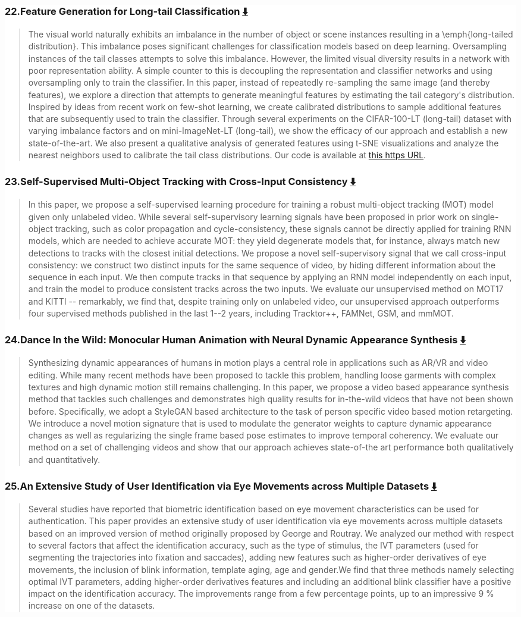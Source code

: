 ### 22.Feature Generation for Long-tail Classification  [ :arrow_down: ](https://arxiv.org/pdf/2111.05956.pdf)
>  The visual world naturally exhibits an imbalance in the number of object or scene instances resulting in a \emph{long-tailed distribution}. This imbalance poses significant challenges for classification models based on deep learning. Oversampling instances of the tail classes attempts to solve this imbalance. However, the limited visual diversity results in a network with poor representation ability. A simple counter to this is decoupling the representation and classifier networks and using oversampling only to train the classifier. In this paper, instead of repeatedly re-sampling the same image (and thereby features), we explore a direction that attempts to generate meaningful features by estimating the tail category's distribution. Inspired by ideas from recent work on few-shot learning, we create calibrated distributions to sample additional features that are subsequently used to train the classifier. Through several experiments on the CIFAR-100-LT (long-tail) dataset with varying imbalance factors and on mini-ImageNet-LT (long-tail), we show the efficacy of our approach and establish a new state-of-the-art. We also present a qualitative analysis of generated features using t-SNE visualizations and analyze the nearest neighbors used to calibrate the tail class distributions. Our code is available at <a class="link-external link-https" href="https://github.com/rahulvigneswaran/TailCalibX" rel="external noopener nofollow">this https URL</a>.      
### 23.Self-Supervised Multi-Object Tracking with Cross-Input Consistency  [ :arrow_down: ](https://arxiv.org/pdf/2111.05943.pdf)
>  In this paper, we propose a self-supervised learning procedure for training a robust multi-object tracking (MOT) model given only unlabeled video. While several self-supervisory learning signals have been proposed in prior work on single-object tracking, such as color propagation and cycle-consistency, these signals cannot be directly applied for training RNN models, which are needed to achieve accurate MOT: they yield degenerate models that, for instance, always match new detections to tracks with the closest initial detections. We propose a novel self-supervisory signal that we call cross-input consistency: we construct two distinct inputs for the same sequence of video, by hiding different information about the sequence in each input. We then compute tracks in that sequence by applying an RNN model independently on each input, and train the model to produce consistent tracks across the two inputs. We evaluate our unsupervised method on MOT17 and KITTI -- remarkably, we find that, despite training only on unlabeled video, our unsupervised approach outperforms four supervised methods published in the last 1--2 years, including Tracktor++, FAMNet, GSM, and mmMOT.      
### 24.Dance In the Wild: Monocular Human Animation with Neural Dynamic Appearance Synthesis  [ :arrow_down: ](https://arxiv.org/pdf/2111.05916.pdf)
>  Synthesizing dynamic appearances of humans in motion plays a central role in applications such as AR/VR and video editing. While many recent methods have been proposed to tackle this problem, handling loose garments with complex textures and high dynamic motion still remains challenging. In this paper, we propose a video based appearance synthesis method that tackles such challenges and demonstrates high quality results for in-the-wild videos that have not been shown before. Specifically, we adopt a StyleGAN based architecture to the task of person specific video based motion retargeting. We introduce a novel motion signature that is used to modulate the generator weights to capture dynamic appearance changes as well as regularizing the single frame based pose estimates to improve temporal coherency. We evaluate our method on a set of challenging videos and show that our approach achieves state-of-the art performance both qualitatively and quantitatively.      
### 25.An Extensive Study of User Identification via Eye Movements across Multiple Datasets  [ :arrow_down: ](https://arxiv.org/pdf/2111.05901.pdf)
>  Several studies have reported that biometric identification based on eye movement characteristics can be used for authentication. This paper provides an extensive study of user identification via eye movements across multiple datasets based on an improved version of method originally proposed by George and Routray. We analyzed our method with respect to several factors that affect the identification accuracy, such as the type of stimulus, the IVT parameters (used for segmenting the trajectories into fixation and saccades), adding new features such as higher-order derivatives of eye movements, the inclusion of blink information, template aging, age and gender.We find that three methods namely selecting optimal IVT parameters, adding higher-order derivatives features and including an additional blink classifier have a positive impact on the identification accuracy. The improvements range from a few percentage points, up to an impressive 9 % increase on one of the datasets.      